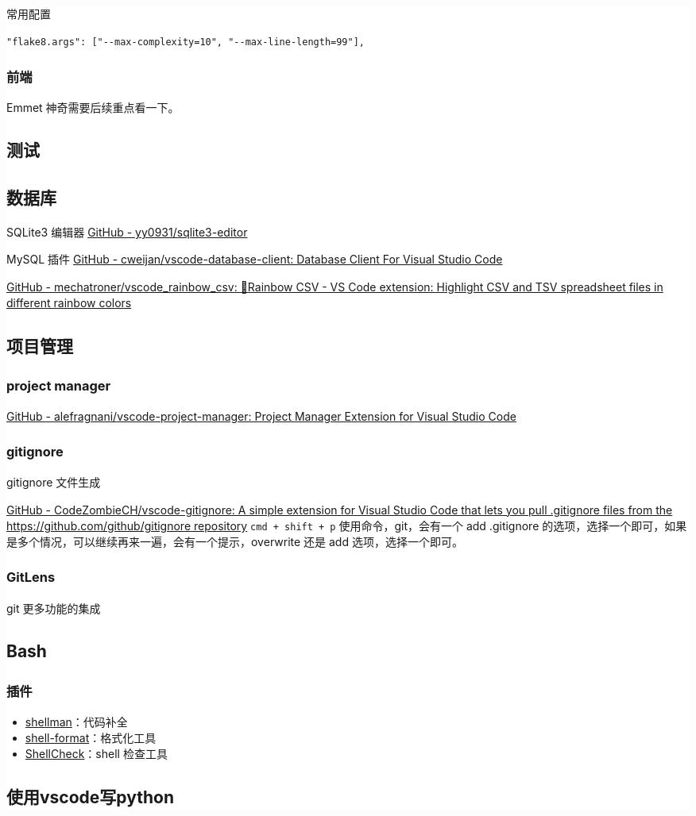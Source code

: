 常用配置

`"flake8.args": ["--max-complexity=10", "--max-line-length=99"],`

### 前端

Emmet 神奇需要后续重点看一下。

## 测试

## 数据库

SQLite3 编辑器
[GitHub - yy0931/sqlite3-editor](https://github.com/yy0931/sqlite3-editor)

MySQL 插件
[GitHub - cweijan/vscode-database-client: Database Client For Visual Studio Code](https://github.com/cweijan/vscode-database-client)

[GitHub - mechatroner/vscode\_rainbow\_csv: 🌈Rainbow CSV - VS Code extension: Highlight CSV and TSV spreadsheet files in different rainbow colors](https://github.com/mechatroner/vscode_rainbow_csv)

## 项目管理

### project manager

[GitHub - alefragnani/vscode-project-manager: Project Manager Extension for Visual Studio Code](https://github.com/alefragnani/vscode-project-manager)

### gitignore

gitignore 文件生成

[GitHub - CodeZombieCH/vscode-gitignore: A simple extension for Visual Studio Code that lets you pull .gitignore files from the https://github.com/github/gitignore repository](https://github.com/CodeZombieCH/vscode-gitignore)
`cmd + shift + p` 使用命令，git，会有一个 add .gitignore 的选项，选择一个即可，如果是多个情况，可以继续再来一遍，会有一个提示，overwrite 还是 add 选项，选择一个即可。

### GitLens

git 更多功能的集成

## Bash

### 插件

- [shellman](https://github.com/yousefvand/shellman)：代码补全
- [shell-format](https://github.com/foxundermoon/vs-shell-format)：格式化工具
- [ShellCheck](https://github.com/vscode-shellcheck/vscode-shellcheck)：shell 检查工具

## 使用vscode写python
